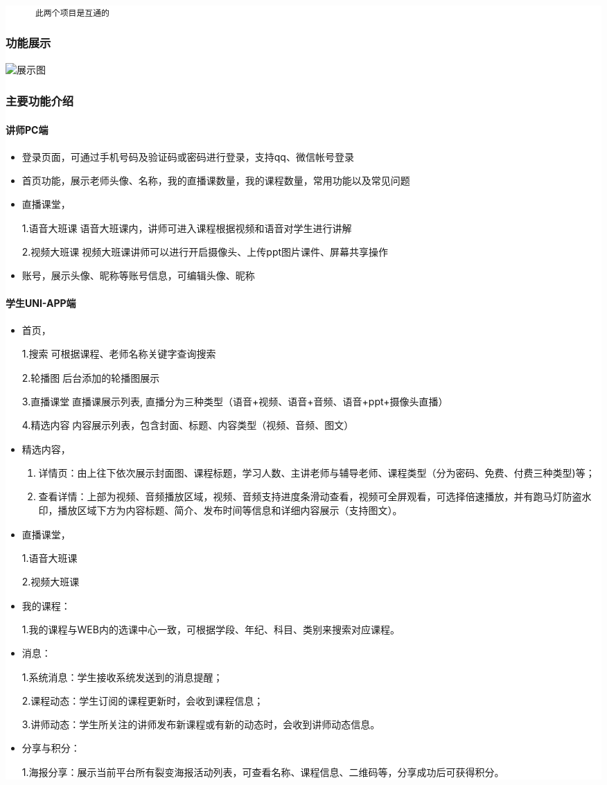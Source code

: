 ```
      此两个项目是互通的  
```
### 功能展示
 ![展示图](https://images.gitee.com/uploads/images/2021/0410/144209_cf74cc99_8162876.png "function_all2.png")
 
 ### 主要功能介绍
 #### 讲师PC端
 * 登录页面，可通过手机号码及验证码或密码进行登录，支持qq、微信帐号登录
 * 首页功能，展示老师头像、名称，我的直播课数量，我的课程数量，常用功能以及常见问题
 * 直播课堂，
 
     1.语音大班课
             语音大班课内，讲师可进入课程根据视频和语音对学生进行讲解
             
     2.视频大班课
             视频大班课讲师可以进行开启摄像头、上传ppt图片课件、屏幕共享操作
 * 账号，展示头像、昵称等账号信息，可编辑头像、昵称
 
 
 #### 学生UNI-APP端
 * 首页，
 
     1.搜索 可根据课程、老师名称关键字查询搜索
     
     2.轮播图 后台添加的轮播图展示
     
     3.直播课堂 直播课展示列表, 直播分为三种类型（语音+视频、语音+音频、语音+ppt+摄像头直播）
 
     4.精选内容 内容展示列表，包含封面、标题、内容类型（视频、音频、图文）
 
 * 精选内容， 
 
     1. 详情页：由上往下依次展示封面图、课程标题，学习人数、主讲老师与辅导老师、课程类型（分为密码、免费、付费三种类型)等；
     
     2. 查看详情：上部为视频、音频播放区域，视频、音频支持进度条滑动查看，视频可全屏观看，可选择倍速播放，并有跑马灯防盗水印，播放区域下方为内容标题、简介、发布时间等信息和详细内容展示（支持图文）。
 
  * 直播课堂，
     
     1.语音大班课 

     2.视频大班课 

  * 我的课程：

     1.我的课程与WEB内的选课中心一致，可根据学段、年纪、科目、类别来搜索对应课程。

  * 消息：

     1.系统消息：学生接收系统发送到的消息提醒；

     2.课程动态：学生订阅的课程更新时，会收到课程信息；

     3.讲师动态：学生所关注的讲师发布新课程或有新的动态时，会收到讲师动态信息。

  * 分享与积分：

     1.海报分享：展示当前平台所有裂变海报活动列表，可查看名称、课程信息、二维码等，分享成功后可获得积分。
